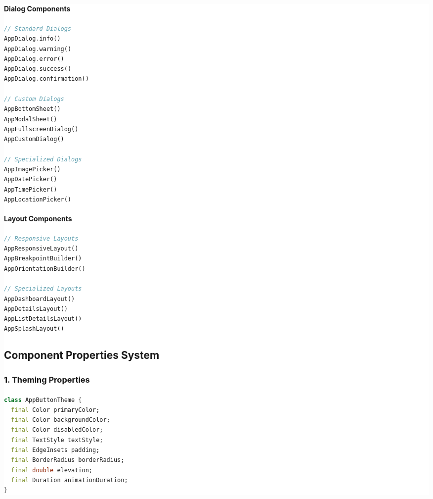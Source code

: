 #### Dialog Components

```dart
// Standard Dialogs
AppDialog.info()
AppDialog.warning()
AppDialog.error()
AppDialog.success()
AppDialog.confirmation()

// Custom Dialogs
AppBottomSheet()
AppModalSheet()
AppFullscreenDialog()
AppCustomDialog()

// Specialized Dialogs
AppImagePicker()
AppDatePicker()
AppTimePicker()
AppLocationPicker()
```

#### Layout Components

```dart
// Responsive Layouts
AppResponsiveLayout()
AppBreakpointBuilder()
AppOrientationBuilder()

// Specialized Layouts
AppDashboardLayout()
AppDetailsLayout()
AppListDetailsLayout()
AppSplashLayout()
```

## Component Properties System

### 1. Theming Properties

```dart
class AppButtonTheme {
  final Color primaryColor;
  final Color backgroundColor;
  final Color disabledColor;
  final TextStyle textStyle;
  final EdgeInsets padding;
  final BorderRadius borderRadius;
  final double elevation;
  final Duration animationDuration;
}
```
